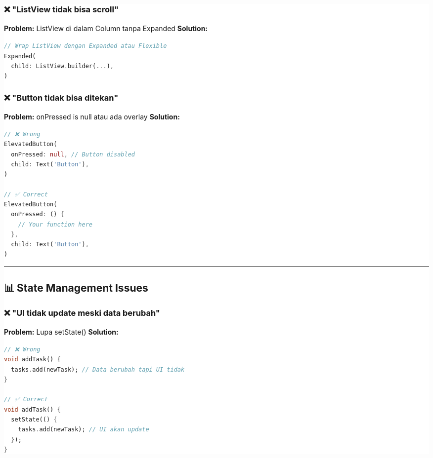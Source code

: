 ```dart
```

### ❌ "ListView tidak bisa scroll"
**Problem:** ListView di dalam Column tanpa Expanded
**Solution:**
```dart
// Wrap ListView dengan Expanded atau Flexible
Expanded(
  child: ListView.builder(...),
)
```

### ❌ "Button tidak bisa ditekan"
**Problem:** onPressed is null atau ada overlay
**Solution:**
```dart
// ❌ Wrong
ElevatedButton(
  onPressed: null, // Button disabled
  child: Text('Button'),
)

// ✅ Correct
ElevatedButton(
  onPressed: () {
    // Your function here
  },
  child: Text('Button'),
)
```

---

## 📊 State Management Issues

### ❌ "UI tidak update meski data berubah"
**Problem:** Lupa setState()
**Solution:**
```dart
// ❌ Wrong
void addTask() {
  tasks.add(newTask); // Data berubah tapi UI tidak
}

// ✅ Correct
void addTask() {
  setState(() {
    tasks.add(newTask); // UI akan update
  });
}
```

